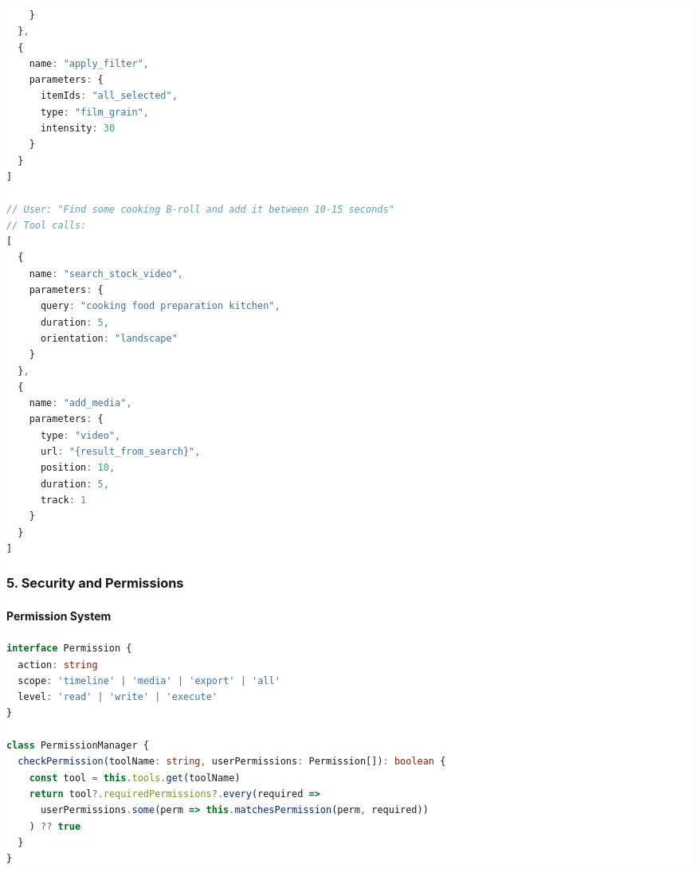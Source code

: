 ```typescript
    }
  },
  {
    name: "apply_filter", 
    parameters: {
      itemIds: "all_selected",
      type: "film_grain",
      intensity: 30
    }
  }
]

// User: "Find some cooking B-roll and add it between 10-15 seconds"
// Tool calls:
[
  {
    name: "search_stock_video",
    parameters: {
      query: "cooking food preparation kitchen",
      duration: 5,
      orientation: "landscape"
    }
  },
  {
    name: "add_media",
    parameters: {
      type: "video",
      url: "{result_from_search}",
      position: 10,
      duration: 5,
      track: 1
    }
  }
]
```

### 5. Security and Permissions

#### Permission System
```typescript
interface Permission {
  action: string
  scope: 'timeline' | 'media' | 'export' | 'all'
  level: 'read' | 'write' | 'execute'
}

class PermissionManager {
  checkPermission(toolName: string, userPermissions: Permission[]): boolean {
    const tool = this.tools.get(toolName)
    return tool?.requiredPermissions?.every(required => 
      userPermissions.some(perm => this.matchesPermission(perm, required))
    ) ?? true
  }
}
```
